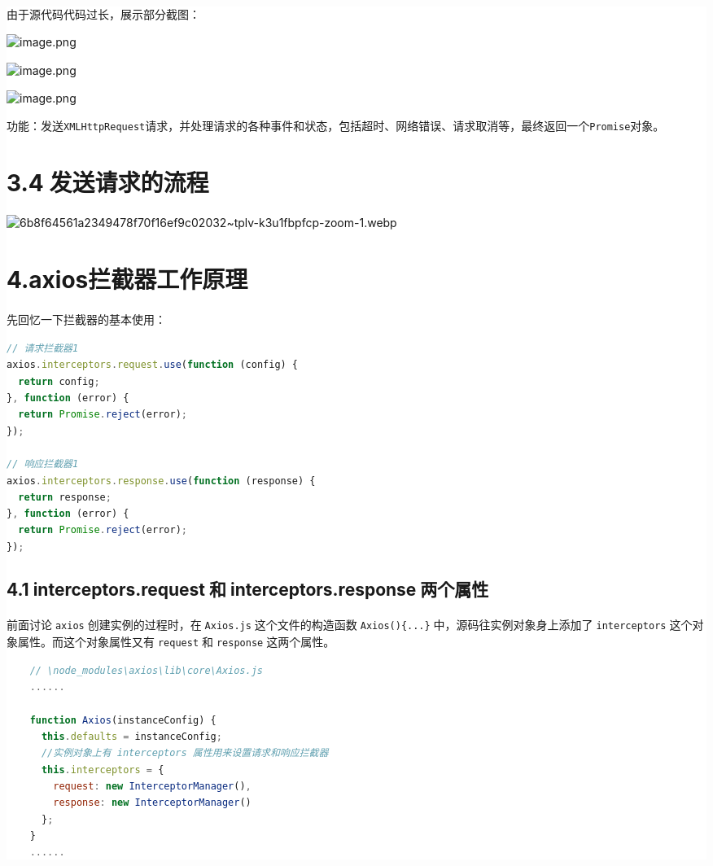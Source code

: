 由于源代码代码过长，展示部分截图：

![image.png](https://p3-juejin.byteimg.com/tos-cn-i-k3u1fbpfcp/6b3c45346c504da9876ca010f298ec7f~tplv-k3u1fbpfcp-watermark.image#?w=1552\&h=531\&s=107343\&e=png\&b=1e1e1e)

![image.png](https://p9-juejin.byteimg.com/tos-cn-i-k3u1fbpfcp/e84bb1183c0f47d3a217976793d365ec~tplv-k3u1fbpfcp-watermark.image#?w=1127\&h=690\&s=111887\&e=png\&b=1e1e1e)

![image.png](https://p6-juejin.byteimg.com/tos-cn-i-k3u1fbpfcp/c1686678ac3247cbb37f0c050b9529a7~tplv-k3u1fbpfcp-watermark.image#?w=1558\&h=756\&s=140163\&e=png\&b=1e1e1e)

功能：发送`XMLHttpRequest`请求，并处理请求的各种事件和状态，包括超时、网络错误、请求取消等，最终返回一个`Promise`对象。

# 3.4 发送请求的流程

![6b8f64561a2349478f70f16ef9c02032\~tplv-k3u1fbpfcp-zoom-1.webp](https://p3-juejin.byteimg.com/tos-cn-i-k3u1fbpfcp/cc477ff3488f4edeb46db2fa6bd4a13d~tplv-k3u1fbpfcp-watermark.image#?w=1262\&h=539\&s=31404\&e=webp\&b=fffefe)

# 4.axios拦截器工作原理

先回忆一下拦截器的基本使用：

```js
// 请求拦截器1
axios.interceptors.request.use(function (config) {
  return config;
}, function (error) {
  return Promise.reject(error);
});

// 响应拦截器1
axios.interceptors.response.use(function (response) {
  return response;
}, function (error) {
  return Promise.reject(error);
});
```

## 4.1 interceptors.request 和 interceptors.response 两个属性

前面讨论 `axios` 创建实例的过程时，在 `Axios.js` 这个文件的构造函数 `Axios(){...}` 中，源码往实例对象身上添加了 `interceptors` 这个对象属性。而这个对象属性又有 `request` 和 `response` 这两个属性。

```js
    // \node_modules\axios\lib\core\Axios.js
    ......
    
    function Axios(instanceConfig) {
      this.defaults = instanceConfig;
      //实例对象上有 interceptors 属性用来设置请求和响应拦截器
      this.interceptors = {
        request: new InterceptorManager(),
        response: new InterceptorManager()
      };
    }
    ......
```
